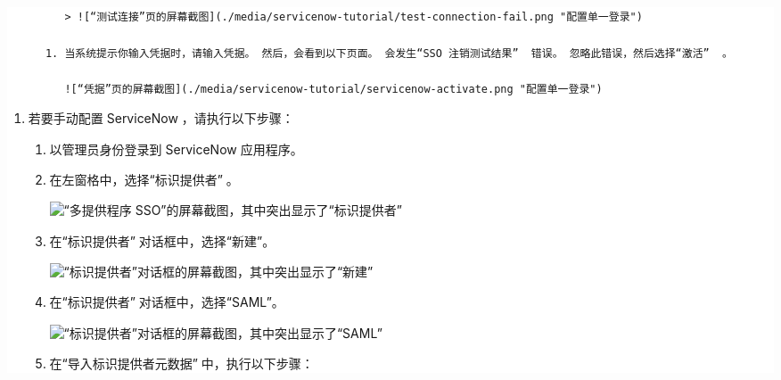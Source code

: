             > ![“测试连接”页的屏幕截图](./media/servicenow-tutorial/test-connection-fail.png "配置单一登录")
        
          1. 当系统提示你输入凭据时，请输入凭据。 然后，会看到以下页面。 会发生“SSO 注销测试结果”  错误。 忽略此错误，然后选择“激活”  。

             ![“凭据”页的屏幕截图](./media/servicenow-tutorial/servicenow-activate.png "配置单一登录")
  
1. 若要手动配置 ServiceNow  ，请执行以下步骤：

    1. 以管理员身份登录到 ServiceNow 应用程序。

    1. 在左窗格中，选择“标识提供者”  。

        ![“多提供程序 SSO”的屏幕截图，其中突出显示了“标识提供者”](./media/servicenow-tutorial/tutorial-servicenow-07.png "配置单一登录")

    1. 在“标识提供者”  对话框中，选择“新建”。

        ![“标识提供者”对话框的屏幕截图，其中突出显示了“新建”](./media/servicenow-tutorial/ic7694977.png "配置单一登录")

    1. 在“标识提供者”  对话框中，选择“SAML”。

        ![“标识提供者”对话框的屏幕截图，其中突出显示了“SAML”](./media/servicenow-tutorial/ic7694978.png "配置单一登录")

    1. 在“导入标识提供者元数据”  中，执行以下步骤：
